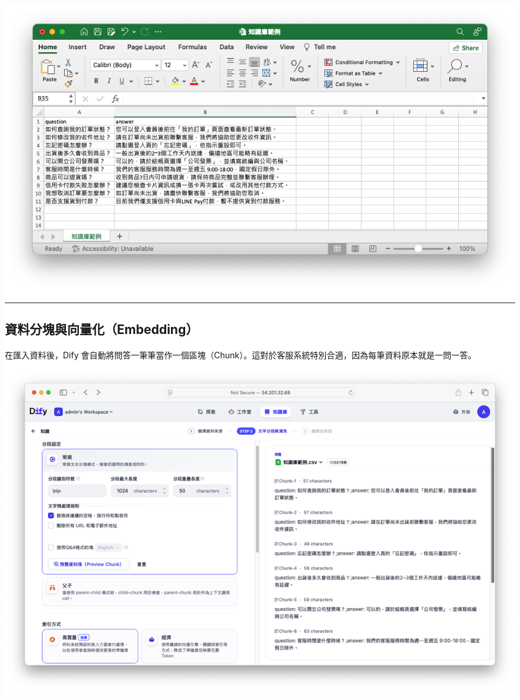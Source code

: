 ![](./images/img-knowledge-retrieval-3.png)

---

## 資料分塊與向量化（Embedding）
在匯入資料後，Dify 會自動將問答一筆筆當作一個區塊（Chunk）。這對於客服系統特別合適，因為每筆資料原本就是一問一答。

![](./images/img-knowledge-retrieval-4.png)
